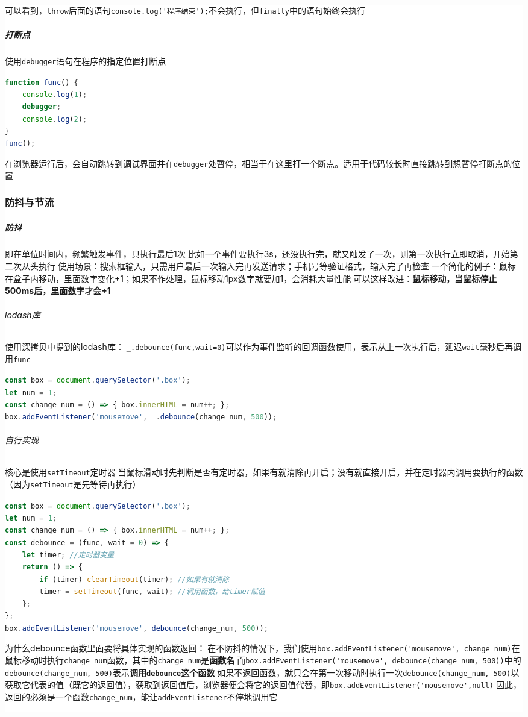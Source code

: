 可以看到，`throw`后面的语句`console.log('程序结束');`不会执行，但`finally`中的语句始终会执行
##### 打断点
使用`debugger`语句在程序的指定位置打断点
```js
function func() {
    console.log(1);
    debugger;
    console.log(2);
}
func();
```
在浏览器运行后，会自动跳转到调试界面并在`debugger`处暂停，相当于在这里打一个断点。适用于代码较长时直接跳转到想暂停打断点的位置
### 防抖与节流
##### 防抖
即在单位时间内，频繁触发事件，只执行最后1次
比如一个事件要执行3s，还没执行完，就又触发了一次，则第一次执行立即取消，开始第二次从头执行
使用场景：搜索框输入，只需用户最后一次输入完再发送请求；手机号等验证格式，输入完了再检查
一个简化的例子：鼠标在盒子内移动，里面数字变化+1；如果不作处理，鼠标移动1px数字就要加1，会消耗大量性能
可以这样改进：**鼠标移动，当鼠标停止500ms后，里面数字才会+1**
###### lodash库
使用[深拷贝](#深拷贝)中提到的lodash库：
`_.debounce(func,wait=0)`可以作为事件监听的回调函数使用，表示从上一次执行后，延迟`wait`毫秒后再调用`func`
```js
const box = document.querySelector('.box');
let num = 1;
const change_num = () => { box.innerHTML = num++; };
box.addEventListener('mousemove', _.debounce(change_num, 500));
```
###### 自行实现
核心是使用`setTimeout`定时器
当鼠标滑动时先判断是否有定时器，如果有就清除再开启；没有就直接开启，并在定时器内调用要执行的函数（因为`setTimeout`是先等待再执行）
```js
const box = document.querySelector('.box');
let num = 1;
const change_num = () => { box.innerHTML = num++; };
const debounce = (func, wait = 0) => {
    let timer; //定时器变量
    return () => {
        if (timer) clearTimeout(timer); //如果有就清除
        timer = setTimeout(func, wait); //调用函数，给timer赋值
    };
};
box.addEventListener('mousemove', debounce(change_num, 500));
```
为什么debounce函数里面要将具体实现的函数返回：
在不防抖的情况下，我们使用`box.addEventListener('mousemove', change_num)`在鼠标移动时执行`change_num`函数，其中的`change_num`是**函数名**
而`box.addEventListener('mousemove', debounce(change_num, 500))`中的`debounce(change_num, 500)`表示**调用`debounce`这个函数**
如果不返回函数，就只会在第一次移动时执行一次`debounce(change_num, 500)`以获取它代表的值（既它的返回值），获取到返回值后，浏览器便会将它的返回值代替，即`box.addEventListener('mousemove',null)`
因此，返回的必须是一个函数`change_num`，能让`addEventListener`不停地调用它

---